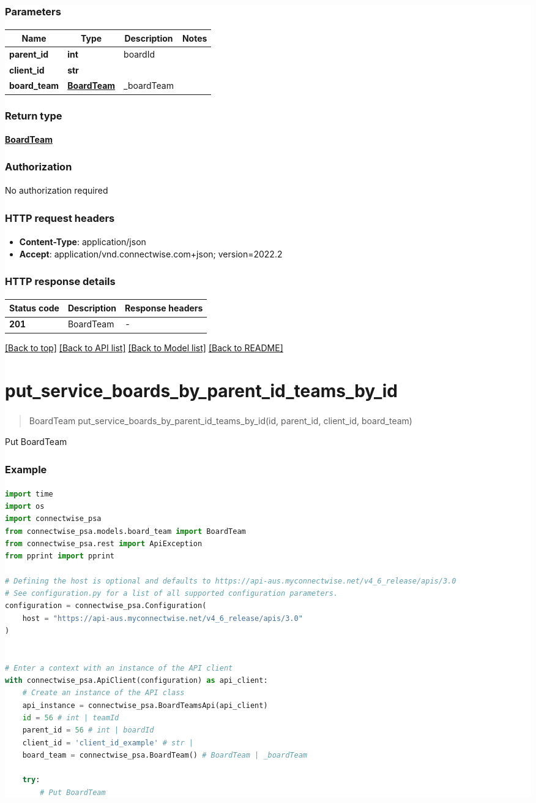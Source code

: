 

### Parameters

Name | Type | Description  | Notes
------------- | ------------- | ------------- | -------------
 **parent_id** | **int**| boardId | 
 **client_id** | **str**|  | 
 **board_team** | [**BoardTeam**](BoardTeam.md)| _boardTeam | 

### Return type

[**BoardTeam**](BoardTeam.md)

### Authorization

No authorization required

### HTTP request headers

 - **Content-Type**: application/json
 - **Accept**: application/vnd.connectwise.com+json; version=2022.2

### HTTP response details
| Status code | Description | Response headers |
|-------------|-------------|------------------|
**201** | BoardTeam |  -  |

[[Back to top]](#) [[Back to API list]](../README.md#documentation-for-api-endpoints) [[Back to Model list]](../README.md#documentation-for-models) [[Back to README]](../README.md)

# **put_service_boards_by_parent_id_teams_by_id**
> BoardTeam put_service_boards_by_parent_id_teams_by_id(id, parent_id, client_id, board_team)

Put BoardTeam

### Example

```python
import time
import os
import connectwise_psa
from connectwise_psa.models.board_team import BoardTeam
from connectwise_psa.rest import ApiException
from pprint import pprint

# Defining the host is optional and defaults to https://api-aus.myconnectwise.net/v4_6_release/apis/3.0
# See configuration.py for a list of all supported configuration parameters.
configuration = connectwise_psa.Configuration(
    host = "https://api-aus.myconnectwise.net/v4_6_release/apis/3.0"
)


# Enter a context with an instance of the API client
with connectwise_psa.ApiClient(configuration) as api_client:
    # Create an instance of the API class
    api_instance = connectwise_psa.BoardTeamsApi(api_client)
    id = 56 # int | teamId
    parent_id = 56 # int | boardId
    client_id = 'client_id_example' # str | 
    board_team = connectwise_psa.BoardTeam() # BoardTeam | _boardTeam

    try:
        # Put BoardTeam
```